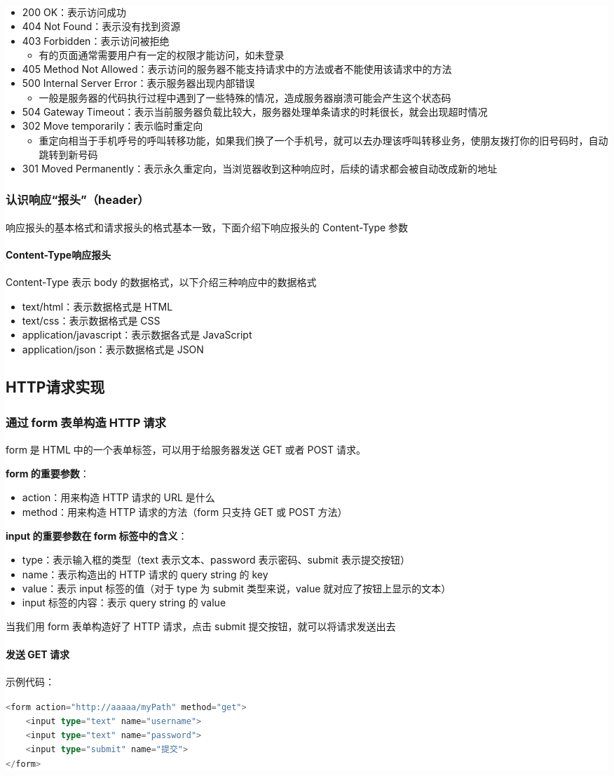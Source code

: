 - 200 OK：表示访问成功
- 404 Not Found：表示没有找到资源
- 403 Forbidden：表示访问被拒绝
  - 有的页面通常需要用户有一定的权限才能访问，如未登录
- 405 Method Not Allowed：表示访问的服务器不能支持请求中的方法或者不能使用该请求中的方法
- 500 Internal Server Error：表示服务器出现内部错误
  - 一般是服务器的代码执行过程中遇到了一些特殊的情况，造成服务器崩溃可能会产生这个状态码
- 504 Gateway Timeout：表示当前服务器负载比较大，服务器处理单条请求的时耗很长，就会出现超时情况
- 302 Move temporarily：表示临时重定向
  - 重定向相当于手机呼号的呼叫转移功能，如果我们换了一个手机号，就可以去办理该呼叫转移业务，使朋友拨打你的旧号码时，自动跳转到新号码
- 301 Moved Permanently：表示永久重定向，当浏览器收到这种响应时，后续的请求都会被自动改成新的地址

### 认识响应“报头”（header）

响应报头的基本格式和请求报头的格式基本一致，下面介绍下响应报头的 Content-Type 参数

#### Content-Type响应报头

Content-Type 表示 body 的数据格式，以下介绍三种响应中的数据格式

- text/html：表示数据格式是 HTML
- text/css：表示数据格式是 CSS
- application/javascript：表示数据各式是 JavaScript
- application/json：表示数据格式是 JSON

## HTTP请求实现

### 通过 form 表单构造 HTTP 请求

form 是 HTML 中的一个表单标签，可以用于给服务器发送 GET 或者 POST 请求。

**form 的重要参数**：

- action：用来构造 HTTP 请求的 URL 是什么
- method：用来构造 HTTP 请求的方法（form 只支持 GET 或 POST 方法）

**input 的重要参数在 form 标签中的含义**：

- type：表示输入框的类型（text 表示文本、password 表示密码、submit 表示提交按钮）
- name：表示构造出的 HTTP 请求的 query string 的 key
- value：表示 input 标签的值（对于 type 为 submit 类型来说，value 就对应了按钮上显示的文本）
- input 标签的内容：表示 query string 的 value

当我们用 form 表单构造好了 HTTP 请求，点击 submit 提交按钮，就可以将请求发送出去

#### 发送 GET 请求

示例代码：

```ts
<form action="http://aaaaa/myPath" method="get">
    <input type="text" name="username">
    <input type="text" name="password">
    <input type="submit" name="提交">
</form>
```

